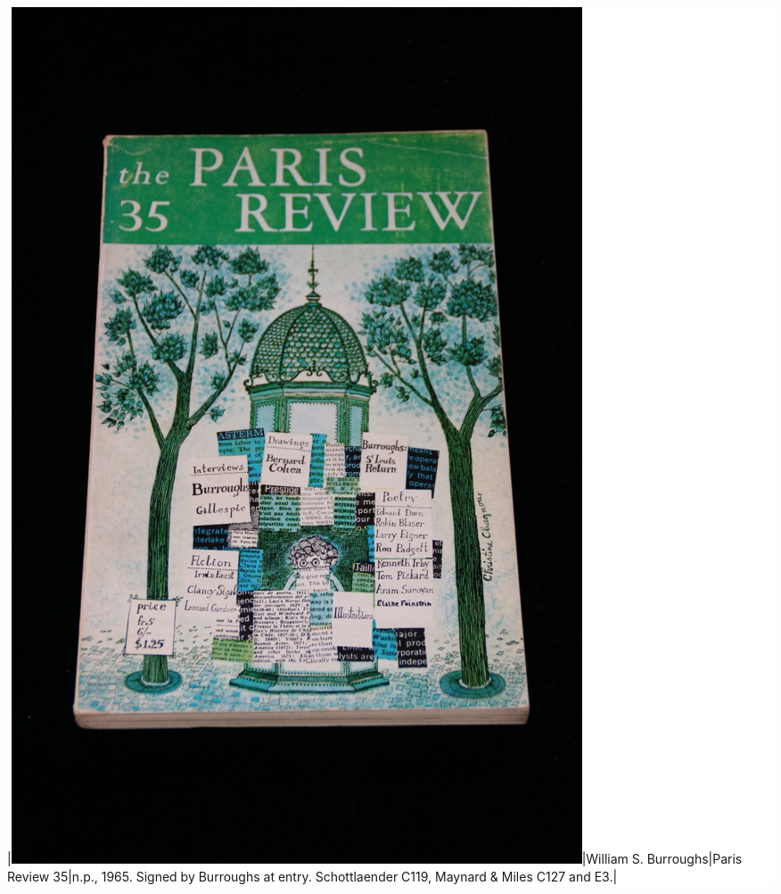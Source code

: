 |![paris-review-35-1](images/paris-review-35-1.jpg)|William S. Burroughs|Paris Review 35|n.p., 1965. Signed by Burroughs at entry. Schottlaender C119, Maynard & Miles C127 and E3.|